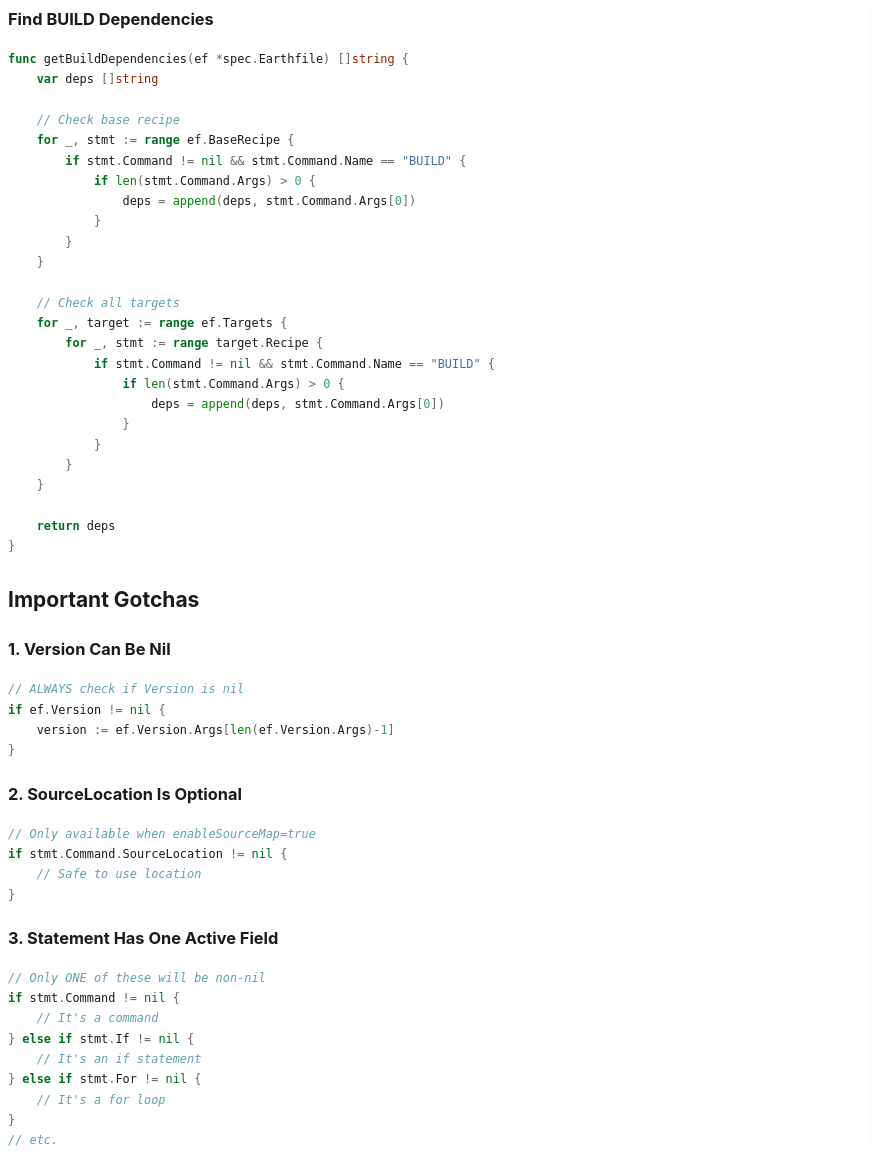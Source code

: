 ### Find BUILD Dependencies

```go
func getBuildDependencies(ef *spec.Earthfile) []string {
    var deps []string

    // Check base recipe
    for _, stmt := range ef.BaseRecipe {
        if stmt.Command != nil && stmt.Command.Name == "BUILD" {
            if len(stmt.Command.Args) > 0 {
                deps = append(deps, stmt.Command.Args[0])
            }
        }
    }

    // Check all targets
    for _, target := range ef.Targets {
        for _, stmt := range target.Recipe {
            if stmt.Command != nil && stmt.Command.Name == "BUILD" {
                if len(stmt.Command.Args) > 0 {
                    deps = append(deps, stmt.Command.Args[0])
                }
            }
        }
    }

    return deps
}
```

## Important Gotchas

### 1. Version Can Be Nil
```go
// ALWAYS check if Version is nil
if ef.Version != nil {
    version := ef.Version.Args[len(ef.Version.Args)-1]
}
```

### 2. SourceLocation Is Optional
```go
// Only available when enableSourceMap=true
if stmt.Command.SourceLocation != nil {
    // Safe to use location
}
```

### 3. Statement Has One Active Field
```go
// Only ONE of these will be non-nil
if stmt.Command != nil {
    // It's a command
} else if stmt.If != nil {
    // It's an if statement
} else if stmt.For != nil {
    // It's a for loop
}
// etc.
```
